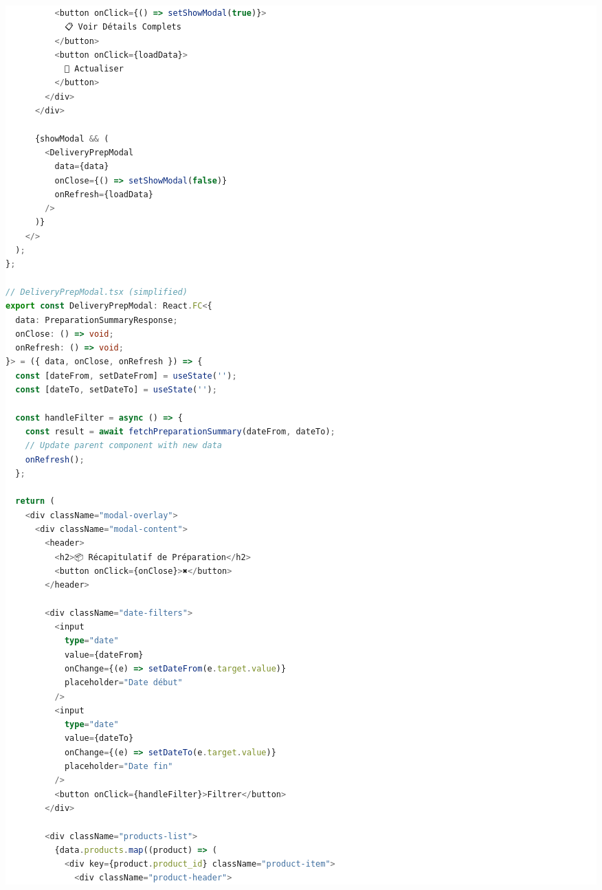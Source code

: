 ```typescript
          <button onClick={() => setShowModal(true)}>
            📋 Voir Détails Complets
          </button>
          <button onClick={loadData}>
            🔄 Actualiser
          </button>
        </div>
      </div>

      {showModal && (
        <DeliveryPrepModal
          data={data}
          onClose={() => setShowModal(false)}
          onRefresh={loadData}
        />
      )}
    </>
  );
};

// DeliveryPrepModal.tsx (simplified)
export const DeliveryPrepModal: React.FC<{
  data: PreparationSummaryResponse;
  onClose: () => void;
  onRefresh: () => void;
}> = ({ data, onClose, onRefresh }) => {
  const [dateFrom, setDateFrom] = useState('');
  const [dateTo, setDateTo] = useState('');

  const handleFilter = async () => {
    const result = await fetchPreparationSummary(dateFrom, dateTo);
    // Update parent component with new data
    onRefresh();
  };

  return (
    <div className="modal-overlay">
      <div className="modal-content">
        <header>
          <h2>📦 Récapitulatif de Préparation</h2>
          <button onClick={onClose}>✖️</button>
        </header>

        <div className="date-filters">
          <input
            type="date"
            value={dateFrom}
            onChange={(e) => setDateFrom(e.target.value)}
            placeholder="Date début"
          />
          <input
            type="date"
            value={dateTo}
            onChange={(e) => setDateTo(e.target.value)}
            placeholder="Date fin"
          />
          <button onClick={handleFilter}>Filtrer</button>
        </div>

        <div className="products-list">
          {data.products.map((product) => (
            <div key={product.product_id} className="product-item">
              <div className="product-header">
```
